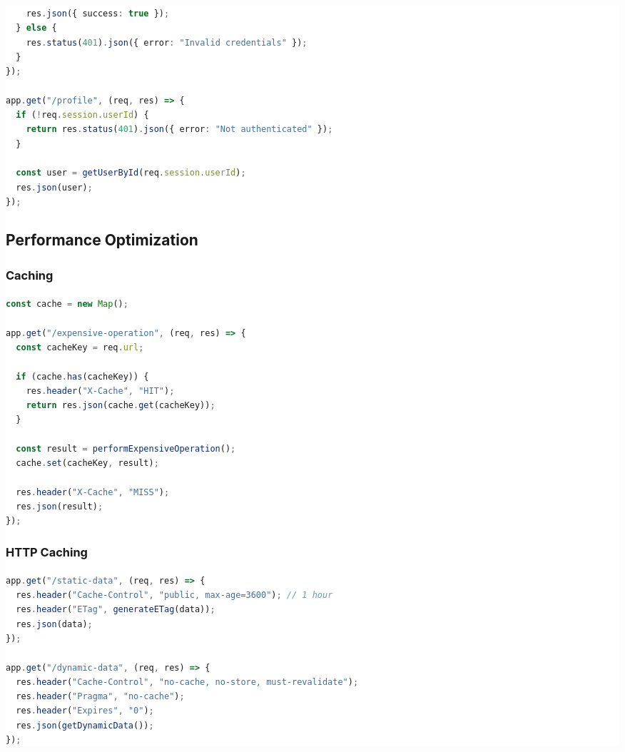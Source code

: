 ```typescript
    res.json({ success: true });
  } else {
    res.status(401).json({ error: "Invalid credentials" });
  }
});

app.get("/profile", (req, res) => {
  if (!req.session.userId) {
    return res.status(401).json({ error: "Not authenticated" });
  }
  
  const user = getUserById(req.session.userId);
  res.json(user);
});
```

## Performance Optimization

### Caching

```typescript
const cache = new Map();

app.get("/expensive-operation", (req, res) => {
  const cacheKey = req.url;
  
  if (cache.has(cacheKey)) {
    res.header("X-Cache", "HIT");
    return res.json(cache.get(cacheKey));
  }
  
  const result = performExpensiveOperation();
  cache.set(cacheKey, result);
  
  res.header("X-Cache", "MISS");
  res.json(result);
});
```

### HTTP Caching

```typescript
app.get("/static-data", (req, res) => {
  res.header("Cache-Control", "public, max-age=3600"); // 1 hour
  res.header("ETag", generateETag(data));
  res.json(data);
});

app.get("/dynamic-data", (req, res) => {
  res.header("Cache-Control", "no-cache, no-store, must-revalidate");
  res.header("Pragma", "no-cache");
  res.header("Expires", "0");
  res.json(getDynamicData());
});
```

